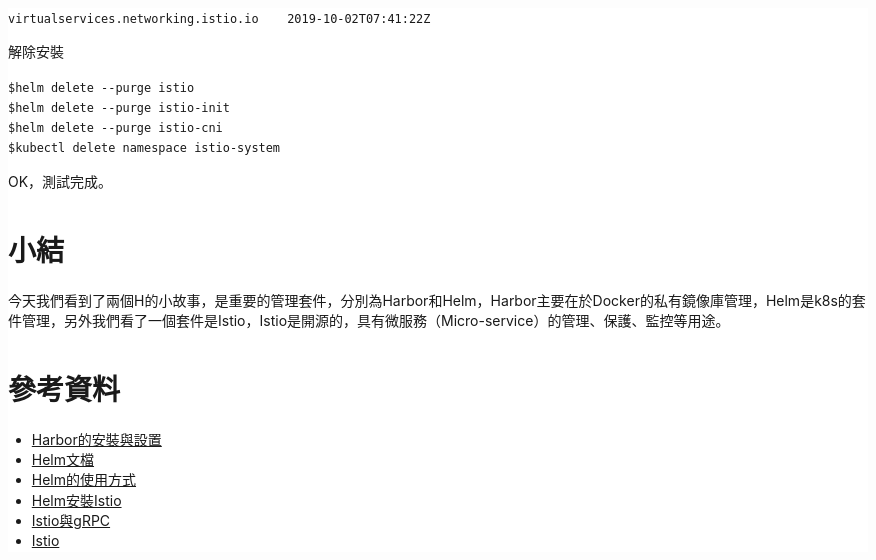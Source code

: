     virtualservices.networking.istio.io    2019-10-02T07:41:22Z

解除安裝

    $helm delete --purge istio
    $helm delete --purge istio-init
    $helm delete --purge istio-cni
    $kubectl delete namespace istio-system

OK，測試完成。

# 小結

今天我們看到了兩個H的小故事，是重要的管理套件，分別為Harbor和Helm，Harbor主要在於Docker的私有鏡像庫管理，Helm是k8s的套件管理，另外我們看了一個套件是Istio，Istio是開源的，具有微服務（Micro-service）的管理、保護、監控等用途。

# 參考資料

- [Harbor的安裝與設置](https://github.com/goharbor/harbor/blob/master/docs/installation_guide.md)
- [Helm文檔](https://helm.sh/docs/developing_charts/)
- [Helm的使用方式](https://medium.com/@C.W.Hu/kubernetes-helm-chart-tutorial-fbdad62a8b61)
- [Helm安裝Istio](https://istio.io/docs/setup/install/helm/)
- [Istio與gRPC](https://medium.com/getamis/istio-%E5%9F%BA%E7%A4%8E-grpc-%E8%B2%A0%E8%BC%89%E5%9D%87%E8%A1%A1-d4be0d49ee07)
- [Istio](https://istio.io/docs/concepts/what-is-istio/)
